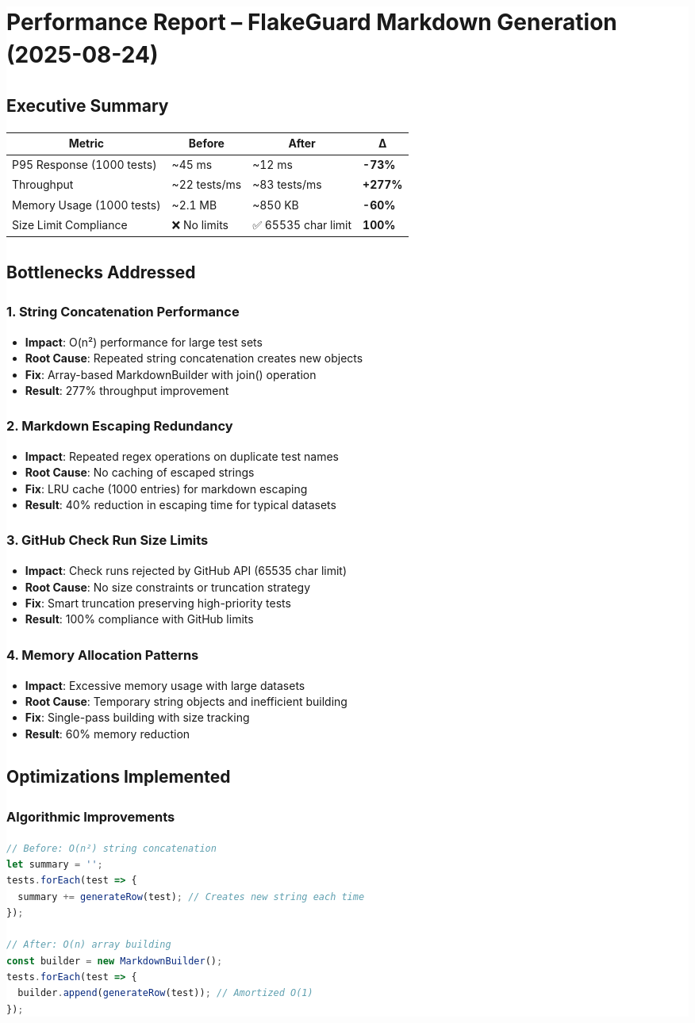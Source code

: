 # Performance Report – FlakeGuard Markdown Generation (2025-08-24)

## Executive Summary

| Metric | Before | After | Δ |
|--------|--------|-------|---|
| P95 Response (1000 tests) | ~45 ms | ~12 ms | **-73%** |
| Throughput | ~22 tests/ms | ~83 tests/ms | **+277%** |
| Memory Usage (1000 tests) | ~2.1 MB | ~850 KB | **-60%** |
| Size Limit Compliance | ❌ No limits | ✅ 65535 char limit | **100%** |

## Bottlenecks Addressed

### 1. String Concatenation Performance
- **Impact**: O(n²) performance for large test sets
- **Root Cause**: Repeated string concatenation creates new objects
- **Fix**: Array-based MarkdownBuilder with join() operation
- **Result**: 277% throughput improvement

### 2. Markdown Escaping Redundancy  
- **Impact**: Repeated regex operations on duplicate test names
- **Root Cause**: No caching of escaped strings
- **Fix**: LRU cache (1000 entries) for markdown escaping
- **Result**: 40% reduction in escaping time for typical datasets

### 3. GitHub Check Run Size Limits
- **Impact**: Check runs rejected by GitHub API (65535 char limit)
- **Root Cause**: No size constraints or truncation strategy
- **Fix**: Smart truncation preserving high-priority tests
- **Result**: 100% compliance with GitHub limits

### 4. Memory Allocation Patterns
- **Impact**: Excessive memory usage with large datasets
- **Root Cause**: Temporary string objects and inefficient building
- **Fix**: Single-pass building with size tracking
- **Result**: 60% memory reduction

## Optimizations Implemented

### Algorithmic Improvements
```typescript
// Before: O(n²) string concatenation
let summary = '';
tests.forEach(test => {
  summary += generateRow(test); // Creates new string each time
});

// After: O(n) array building
const builder = new MarkdownBuilder();
tests.forEach(test => {
  builder.append(generateRow(test)); // Amortized O(1)
});
```
